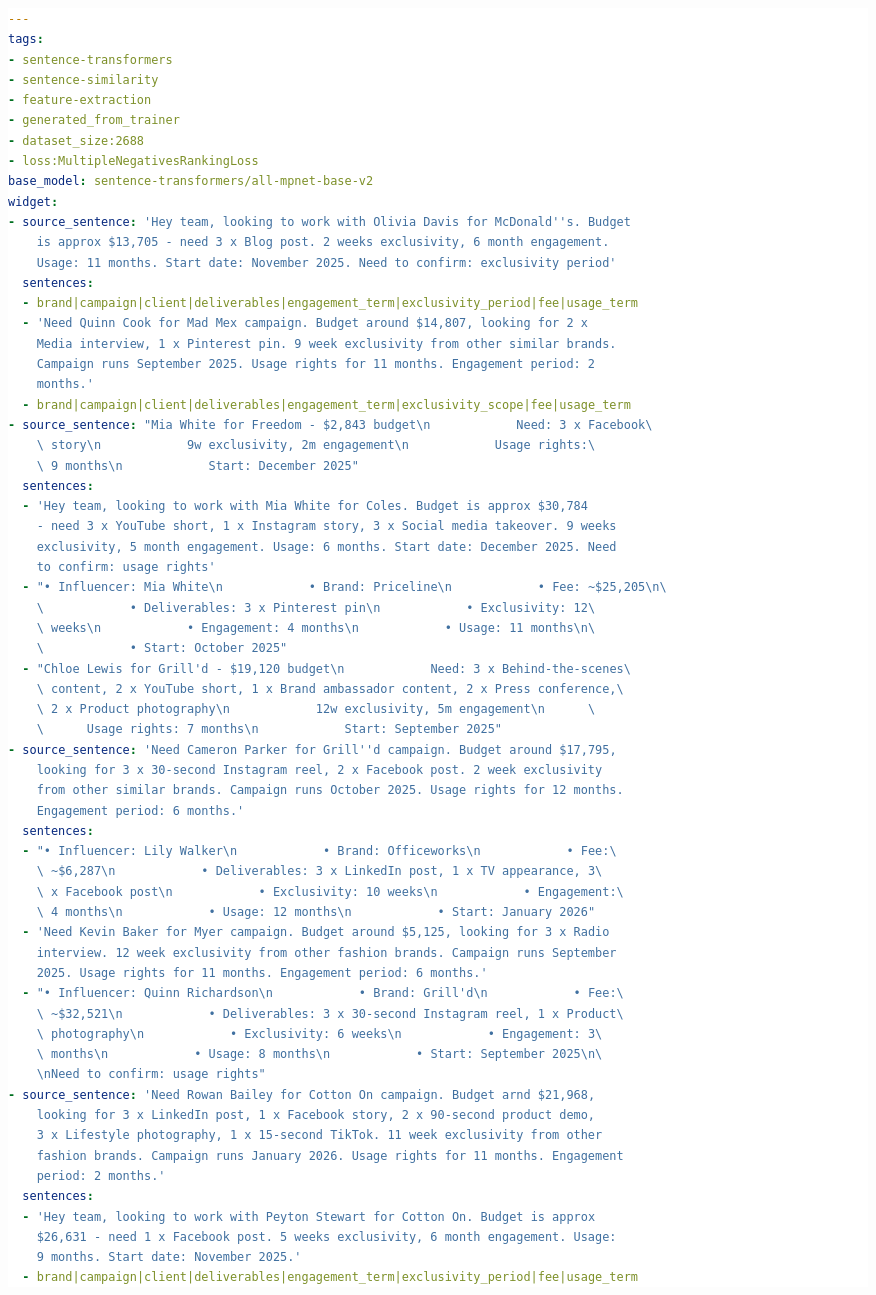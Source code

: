 ```yaml
---
tags:
- sentence-transformers
- sentence-similarity
- feature-extraction
- generated_from_trainer
- dataset_size:2688
- loss:MultipleNegativesRankingLoss
base_model: sentence-transformers/all-mpnet-base-v2
widget:
- source_sentence: 'Hey team, looking to work with Olivia Davis for McDonald''s. Budget
    is approx $13,705 - need 3 x Blog post. 2 weeks exclusivity, 6 month engagement.
    Usage: 11 months. Start date: November 2025. Need to confirm: exclusivity period'
  sentences:
  - brand|campaign|client|deliverables|engagement_term|exclusivity_period|fee|usage_term
  - 'Need Quinn Cook for Mad Mex campaign. Budget around $14,807, looking for 2 x
    Media interview, 1 x Pinterest pin. 9 week exclusivity from other similar brands.
    Campaign runs September 2025. Usage rights for 11 months. Engagement period: 2
    months.'
  - brand|campaign|client|deliverables|engagement_term|exclusivity_scope|fee|usage_term
- source_sentence: "Mia White for Freedom - $2,843 budget\n            Need: 3 x Facebook\
    \ story\n            9w exclusivity, 2m engagement\n            Usage rights:\
    \ 9 months\n            Start: December 2025"
  sentences:
  - 'Hey team, looking to work with Mia White for Coles. Budget is approx $30,784
    - need 3 x YouTube short, 1 x Instagram story, 3 x Social media takeover. 9 weeks
    exclusivity, 5 month engagement. Usage: 6 months. Start date: December 2025. Need
    to confirm: usage rights'
  - "• Influencer: Mia White\n            • Brand: Priceline\n            • Fee: ~$25,205\n\
    \            • Deliverables: 3 x Pinterest pin\n            • Exclusivity: 12\
    \ weeks\n            • Engagement: 4 months\n            • Usage: 11 months\n\
    \            • Start: October 2025"
  - "Chloe Lewis for Grill'd - $19,120 budget\n            Need: 3 x Behind-the-scenes\
    \ content, 2 x YouTube short, 1 x Brand ambassador content, 2 x Press conference,\
    \ 2 x Product photography\n            12w exclusivity, 5m engagement\n      \
    \      Usage rights: 7 months\n            Start: September 2025"
- source_sentence: 'Need Cameron Parker for Grill''d campaign. Budget around $17,795,
    looking for 3 x 30-second Instagram reel, 2 x Facebook post. 2 week exclusivity
    from other similar brands. Campaign runs October 2025. Usage rights for 12 months.
    Engagement period: 6 months.'
  sentences:
  - "• Influencer: Lily Walker\n            • Brand: Officeworks\n            • Fee:\
    \ ~$6,287\n            • Deliverables: 3 x LinkedIn post, 1 x TV appearance, 3\
    \ x Facebook post\n            • Exclusivity: 10 weeks\n            • Engagement:\
    \ 4 months\n            • Usage: 12 months\n            • Start: January 2026"
  - 'Need Kevin Baker for Myer campaign. Budget around $5,125, looking for 3 x Radio
    interview. 12 week exclusivity from other fashion brands. Campaign runs September
    2025. Usage rights for 11 months. Engagement period: 6 months.'
  - "• Influencer: Quinn Richardson\n            • Brand: Grill'd\n            • Fee:\
    \ ~$32,521\n            • Deliverables: 3 x 30-second Instagram reel, 1 x Product\
    \ photography\n            • Exclusivity: 6 weeks\n            • Engagement: 3\
    \ months\n            • Usage: 8 months\n            • Start: September 2025\n\
    \nNeed to confirm: usage rights"
- source_sentence: 'Need Rowan Bailey for Cotton On campaign. Budget arnd $21,968,
    looking for 3 x LinkedIn post, 1 x Facebook story, 2 x 90-second product demo,
    3 x Lifestyle photography, 1 x 15-second TikTok. 11 week exclusivity from other
    fashion brands. Campaign runs January 2026. Usage rights for 11 months. Engagement
    period: 2 months.'
  sentences:
  - 'Hey team, looking to work with Peyton Stewart for Cotton On. Budget is approx
    $26,631 - need 1 x Facebook post. 5 weeks exclusivity, 6 month engagement. Usage:
    9 months. Start date: November 2025.'
  - brand|campaign|client|deliverables|engagement_term|exclusivity_period|fee|usage_term
```
